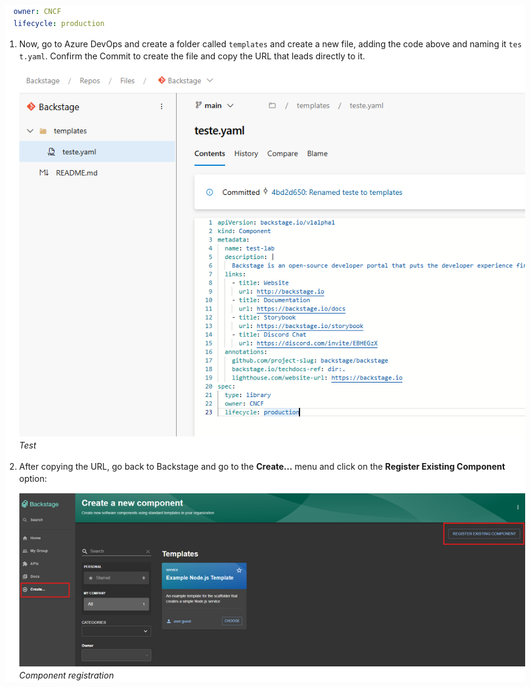 ```yaml
  owner: CNCF
  lifecycle: production
```

1. Now, go to Azure DevOps and create a folder called `templates` and create a new file, adding the code above and naming it `test.yaml`. Confirm the Commit to create the file and copy the URL that leads directly to it.

      ![Test](assets/img/backstage-azure-devops/teste-yaml.png)
      *Test*

2. After copying the URL, go back to Backstage and go to the **Create...** menu and click on the **Register Existing Component** option:

      ![Component registration](assets/img/backstage-azure-devops/register-existing-component.png)
      *Component registration*
